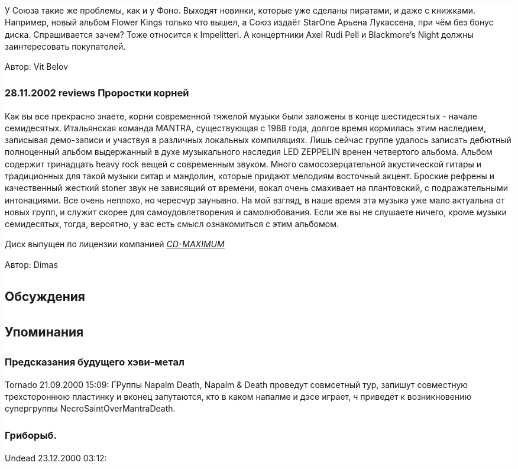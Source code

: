 <p> У Союза такие же проблемы, как и у Фоно. Выходят новинки, которые уже сделаны пиратами, и даже с книжками. Например, новый альбом Flower Kings только что вышел, а Союз издаёт StarOne Арьена Лукассена, при чём без бонус диска. Спрашивается зачем? Тоже относится к Impelitteri. А концертники Axel Rudi Pell и Blackmore’s Night должны заинтересовать покупателей.</p>

Автор: Vit Belov

### 28.11.2002 reviews Проростки корней

<p>Как вы все прекрасно знаете, корни современной тяжелой музыки были заложены в конце шестидесятых - начале семидесятых. Итальянская команда MANTRA, существующая с 1988 года, долгое время кормилась этим наследием, записывая демо-записи и участвуя в различных локальных компиляциях. Лишь сейчас группе удалось записать дебютный полноценный альбом выдержанный в духе музыкального наследия LED ZEPPELIN вренен четвертого альбома. Альбом содержит тринадцать heavy rock вещей с современным звуком. Много самосозерцательной акустической гитары и традиционных для такой музыки ситар и мандолин, которые придают мелодиям восточный акцент. Броские рефрены и качественный жесткий stoner звук не зависящий от времени, вокал очень смахивает на плантовский, с подражательными интонациями. Все очень неплохо, но чересчур заунывно. На мой взгляд, в наше время эта музыка уже мало актуальна от новых групп, и служит скорее для самоудовлетворения и самолюбования. Если же вы не слушаете ничего, кроме музыки семидесятых, тогда, вероятно, у вас есть смысл ознакомиться с этим альбомом.</p>
<p> Диск выпущен по лицензии компанией <A HREF="http://www.cd-maximum.ru"><U><I>CD-MAXIMUM</I></U></A></p>

Автор: Dimas


## Обсуждения


## Упоминания

### Предсказания будущего хэви-метал

Tornado 21.09.2000 15:09:
ГРуппы Napalm Death, Napalm & Death проведут совмсетный тур, запишут совместную трехстороннюю пластинку и вконец запутаются, кто в каком напалме и дэсе играет, ч приведет к возникновению супергруппы NecroSaintOverMantraDeath.

### Гриборыб.

Undead 23.12.2000 03:12: